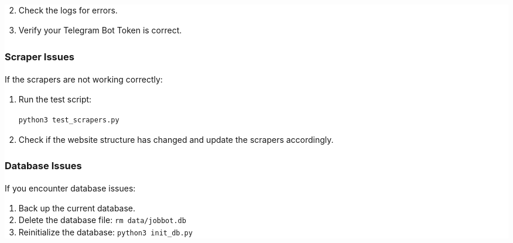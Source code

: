 2. Check the logs for errors.

3. Verify your Telegram Bot Token is correct.

### Scraper Issues

If the scrapers are not working correctly:

1. Run the test script:
   ```bash
   python3 test_scrapers.py
   ```

2. Check if the website structure has changed and update the scrapers accordingly.

### Database Issues

If you encounter database issues:

1. Back up the current database.
2. Delete the database file: `rm data/jobbot.db`
3. Reinitialize the database: `python3 init_db.py` 